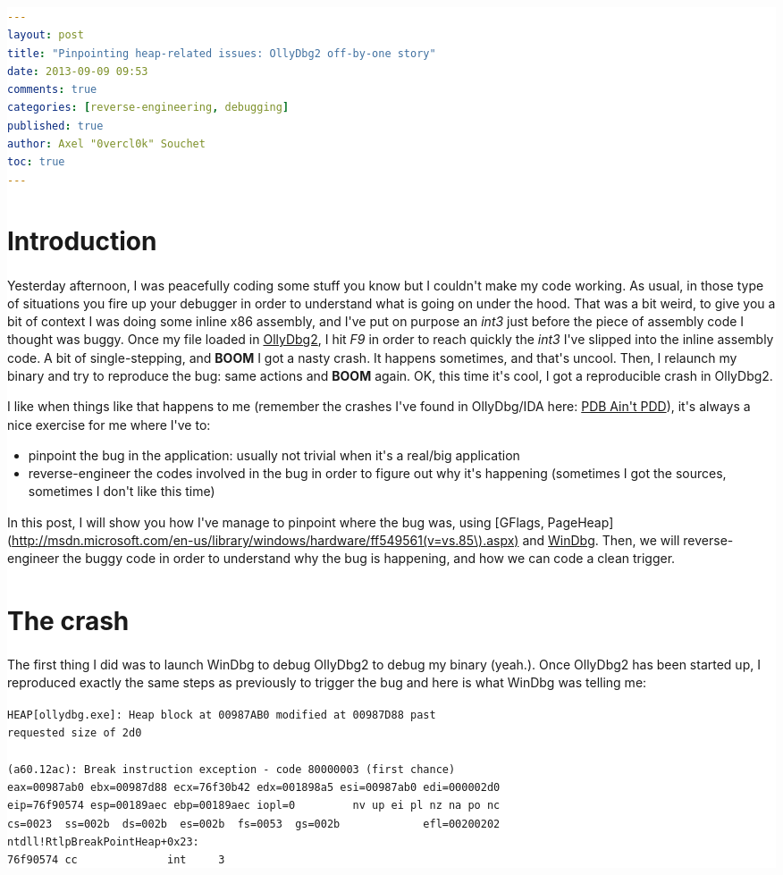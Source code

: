```yaml
---
layout: post
title: "Pinpointing heap-related issues: OllyDbg2 off-by-one story"
date: 2013-09-09 09:53
comments: true
categories: [reverse-engineering, debugging]
published: true
author: Axel "0vercl0k" Souchet
toc: true
---
```

# Introduction
Yesterday afternoon, I was peacefully coding some stuff you know but I couldn't make my code working.
As usual, in those type of situations you fire up your debugger in order to understand what is going on under the hood.
That was a bit weird, to give you a bit of context I was doing some inline x86 assembly, and I've put on purpose an *int3* just
before the piece of assembly code I thought was buggy. Once my file loaded in [OllyDbg2](http://ollydbg.de/version2.html), I hit *F9* in order to reach quickly the *int3* I've slipped into the inline assembly code. A bit of single-stepping, and **BOOM** I got a nasty crash. It happens sometimes, and that's uncool.
Then, I relaunch my binary and try to reproduce the bug: same actions and **BOOM** again. OK, this time it's cool, I got a reproducible crash in OllyDbg2.

I like when things like that happens to me (remember the crashes I've found in OllyDbg/IDA here: [PDB Ain't PDD](http://download.tuxfamily.org/overclokblog/PDB%20ain%27t%20PDD/0vercl0k_pdb_aint_pdd.pdf)), it's always a nice exercise for me where I've to:

* pinpoint the bug in the application: usually not trivial when it's a real/big application
* reverse-engineer the codes involved in the bug in order to figure out why it's happening (sometimes I got the sources, sometimes I don't like this time)

In this post, I will show you how I've manage to pinpoint where the bug was, using [GFlags, PageHeap](http://msdn.microsoft.com/en-us/library/windows/hardware/ff549561(v=vs.85\).aspx) and [WinDbg](http://www.windbg.info/). Then, we will reverse-engineer the buggy code in order to understand why the bug is happening, and how we can code a clean trigger.

<div class='entry-content-toc'></div>



# The crash
The first thing I did was to launch WinDbg to debug OllyDbg2 to debug my binary (yeah.). Once OllyDbg2 has been started up, I reproduced exactly the same steps as previously to trigger the bug and here is what WinDbg was telling me:

```text
HEAP[ollydbg.exe]: Heap block at 00987AB0 modified at 00987D88 past
requested size of 2d0

(a60.12ac): Break instruction exception - code 80000003 (first chance)
eax=00987ab0 ebx=00987d88 ecx=76f30b42 edx=001898a5 esi=00987ab0 edi=000002d0
eip=76f90574 esp=00189aec ebp=00189aec iopl=0         nv up ei pl nz na po nc
cs=0023  ss=002b  ds=002b  es=002b  fs=0053  gs=002b             efl=00200202
ntdll!RtlpBreakPointHeap+0x23:
76f90574 cc              int     3
```

